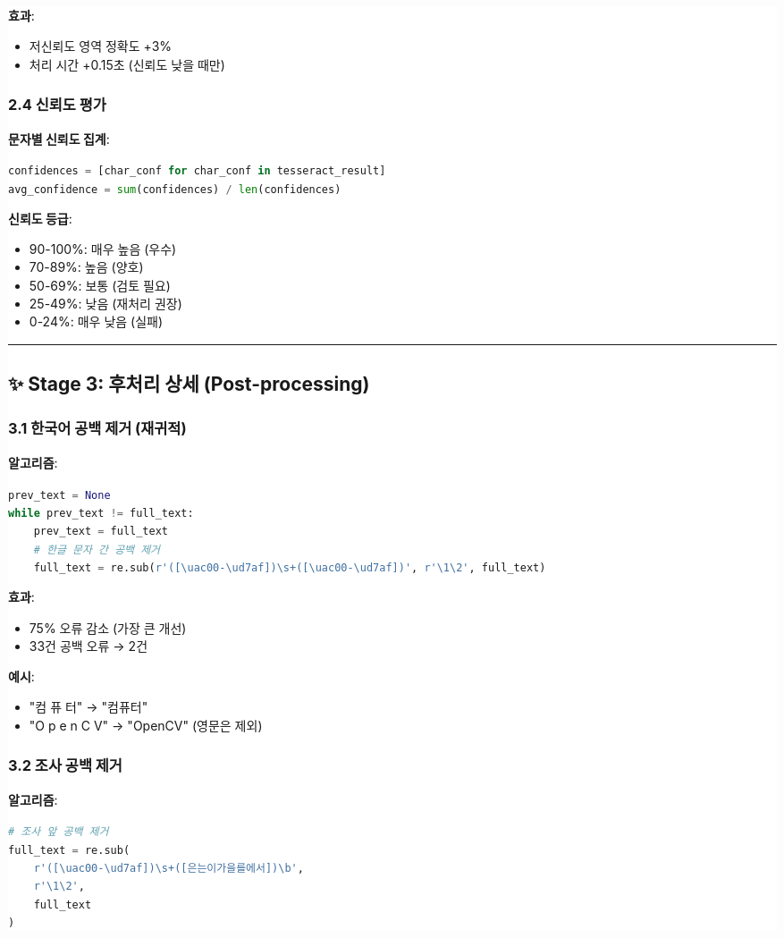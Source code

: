 **효과**:
- 저신뢰도 영역 정확도 +3%
- 처리 시간 +0.15초 (신뢰도 낮을 때만)

### 2.4 신뢰도 평가

**문자별 신뢰도 집계**:
```python
confidences = [char_conf for char_conf in tesseract_result]
avg_confidence = sum(confidences) / len(confidences)
```

**신뢰도 등급**:
- 90-100%: 매우 높음 (우수)
- 70-89%: 높음 (양호)
- 50-69%: 보통 (검토 필요)
- 25-49%: 낮음 (재처리 권장)
- 0-24%: 매우 낮음 (실패)

---

## ✨ Stage 3: 후처리 상세 (Post-processing)

### 3.1 한국어 공백 제거 (재귀적)

**알고리즘**:
```python
prev_text = None
while prev_text != full_text:
    prev_text = full_text
    # 한글 문자 간 공백 제거
    full_text = re.sub(r'([\uac00-\ud7af])\s+([\uac00-\ud7af])', r'\1\2', full_text)
```

**효과**:
- 75% 오류 감소 (가장 큰 개선)
- 33건 공백 오류 → 2건

**예시**:
- "컴 퓨 터" → "컴퓨터"
- "O p e n C V" → "OpenCV" (영문은 제외)

### 3.2 조사 공백 제거

**알고리즘**:
```python
# 조사 앞 공백 제거
full_text = re.sub(
    r'([\uac00-\ud7af])\s+([은는이가을를에서])\b',
    r'\1\2',
    full_text
)
```
